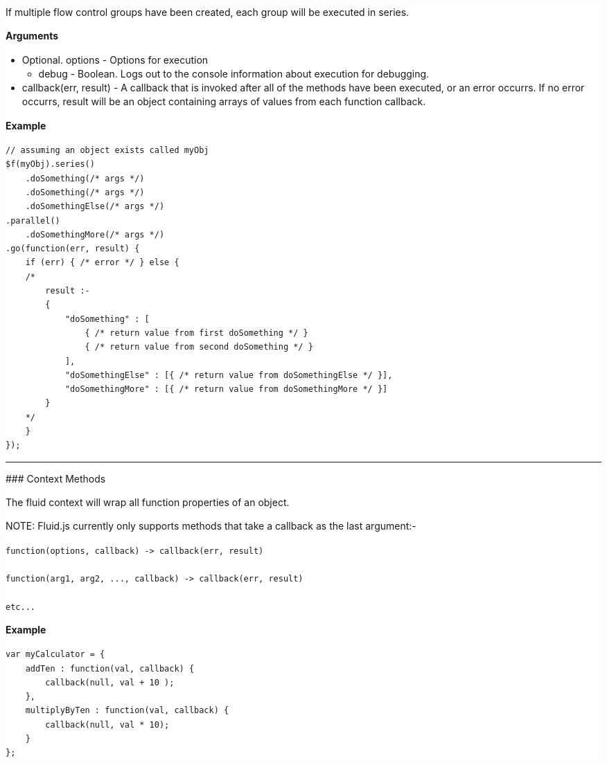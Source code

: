 If multiple flow control groups have been created, each group will be executed in series.

__Arguments__

* Optional. options - Options for execution
    * debug - Boolean. Logs out to the console information about execution for debugging.
* callback(err, result) - A callback that is invoked after all of the methods have been executed,
  or an error occurrs. If no error occurrs, result will be an object containing arrays of values from each function callback.
  
__Example__

    // assuming an object exists called myObj	
	$f(myObj).series()
		.doSomething(/* args */)
		.doSomething(/* args */)
		.doSomethingElse(/* args */)
	.parallel()
		.doSomethingMore(/* args */)
	.go(function(err, result) { 
		if (err) { /* error */ } else {
		/* 
			result :-				
			{
				"doSomething" : [
					{ /* return value from first doSomething */ }
					{ /* return value from second doSomething */ }
				],
				"doSomethingElse" : [{ /* return value from doSomethingElse */ }],
				"doSomethingMore" : [{ /* return value from doSomethingMore */ }]
			}
		*/
		}
	});


---------------------------------------

<a name="contextMethods" />
### Context Methods

The fluid context will wrap all function properties of an object.

NOTE: Fluid.js currently only supports methods that take a callback as the last argument:-

	function(options, callback) -> callback(err, result)
		
	function(arg1, arg2, ..., callback) -> callback(err, result)
	
	etc...


__Example__

    var myCalculator = {
		addTen : function(val, callback) {
			callback(null, val + 10 );
		},
		multiplyByTen : function(val, callback) {
			callback(null, val * 10);
		}
	};
		